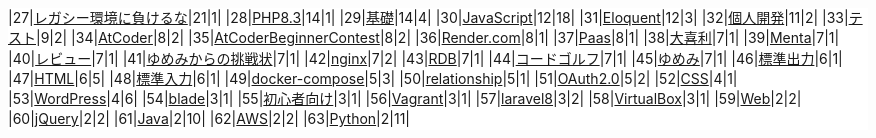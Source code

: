 |27|[レガシー環境に負けるな](https://qiita.com/tags/レガシー環境に負けるな)|21|1|
|28|[PHP8.3](https://qiita.com/tags/PHP8.3)|14|1|
|29|[基礎](https://qiita.com/tags/基礎)|14|4|
|30|[JavaScript](https://qiita.com/tags/JavaScript)|12|18|
|31|[Eloquent](https://qiita.com/tags/Eloquent)|12|3|
|32|[個人開発](https://qiita.com/tags/個人開発)|11|2|
|33|[テスト](https://qiita.com/tags/テスト)|9|2|
|34|[AtCoder](https://qiita.com/tags/AtCoder)|8|2|
|35|[AtCoderBeginnerContest](https://qiita.com/tags/AtCoderBeginnerContest)|8|2|
|36|[Render.com](https://qiita.com/tags/Render.com)|8|1|
|37|[Paas](https://qiita.com/tags/Paas)|8|1|
|38|[大喜利](https://qiita.com/tags/大喜利)|7|1|
|39|[Menta](https://qiita.com/tags/Menta)|7|1|
|40|[レビュー](https://qiita.com/tags/レビュー)|7|1|
|41|[ゆめみからの挑戦状](https://qiita.com/tags/ゆめみからの挑戦状)|7|1|
|42|[nginx](https://qiita.com/tags/nginx)|7|2|
|43|[RDB](https://qiita.com/tags/RDB)|7|1|
|44|[コードゴルフ](https://qiita.com/tags/コードゴルフ)|7|1|
|45|[ゆめみ](https://qiita.com/tags/ゆめみ)|7|1|
|46|[標準出力](https://qiita.com/tags/標準出力)|6|1|
|47|[HTML](https://qiita.com/tags/HTML)|6|5|
|48|[標準入力](https://qiita.com/tags/標準入力)|6|1|
|49|[docker-compose](https://qiita.com/tags/docker-compose)|5|3|
|50|[relationship](https://qiita.com/tags/relationship)|5|1|
|51|[OAuth2.0](https://qiita.com/tags/OAuth2.0)|5|2|
|52|[CSS](https://qiita.com/tags/CSS)|4|1|
|53|[WordPress](https://qiita.com/tags/WordPress)|4|6|
|54|[blade](https://qiita.com/tags/blade)|3|1|
|55|[初心者向け](https://qiita.com/tags/初心者向け)|3|1|
|56|[Vagrant](https://qiita.com/tags/Vagrant)|3|1|
|57|[laravel8](https://qiita.com/tags/laravel8)|3|2|
|58|[VirtualBox](https://qiita.com/tags/VirtualBox)|3|1|
|59|[Web](https://qiita.com/tags/Web)|2|2|
|60|[jQuery](https://qiita.com/tags/jQuery)|2|2|
|61|[Java](https://qiita.com/tags/Java)|2|10|
|62|[AWS](https://qiita.com/tags/AWS)|2|2|
|63|[Python](https://qiita.com/tags/Python)|2|11|